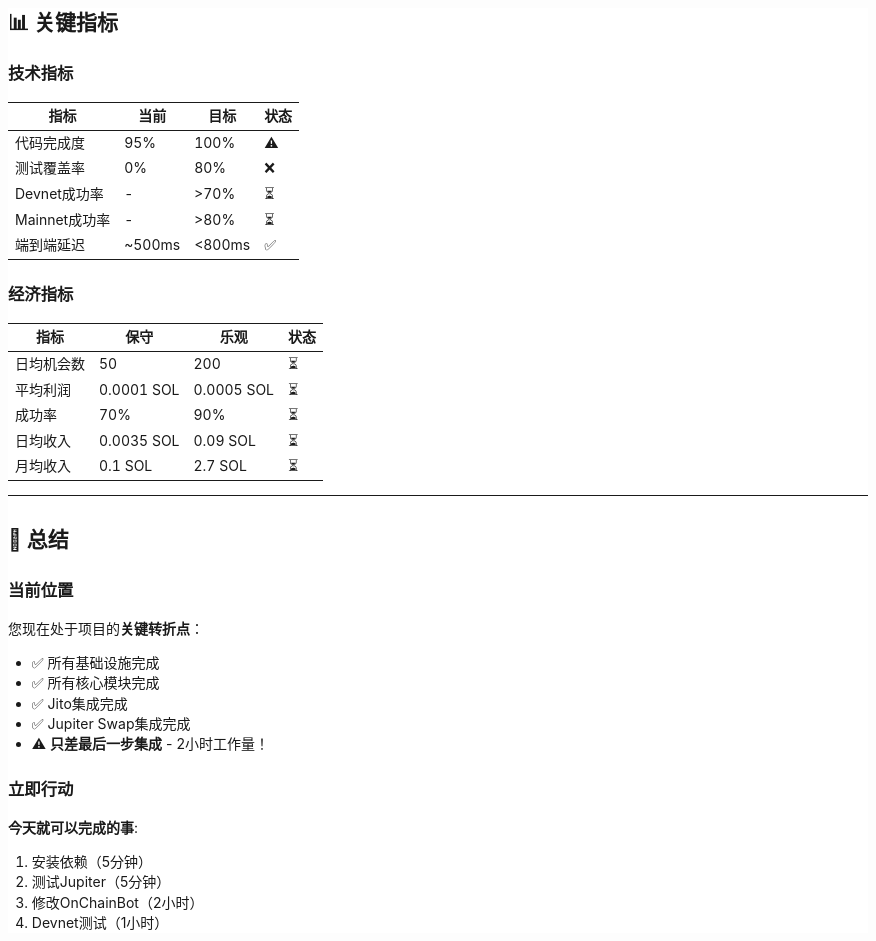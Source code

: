 
## 📊 关键指标

### 技术指标

| 指标 | 当前 | 目标 | 状态 |
|------|------|------|------|
| 代码完成度 | 95% | 100% | ⚠️ |
| 测试覆盖率 | 0% | 80% | ❌ |
| Devnet成功率 | - | >70% | ⏳ |
| Mainnet成功率 | - | >80% | ⏳ |
| 端到端延迟 | ~500ms | <800ms | ✅ |

### 经济指标

| 指标 | 保守 | 乐观 | 状态 |
|------|------|------|------|
| 日均机会数 | 50 | 200 | ⏳ |
| 平均利润 | 0.0001 SOL | 0.0005 SOL | ⏳ |
| 成功率 | 70% | 90% | ⏳ |
| 日均收入 | 0.0035 SOL | 0.09 SOL | ⏳ |
| 月均收入 | 0.1 SOL | 2.7 SOL | ⏳ |

---

## 🎯 总结

### 当前位置

您现在处于项目的**关键转折点**：
- ✅ 所有基础设施完成
- ✅ 所有核心模块完成
- ✅ Jito集成完成
- ✅ Jupiter Swap集成完成
- ⚠️ **只差最后一步集成** - 2小时工作量！

### 立即行动

**今天就可以完成的事**:
1. 安装依赖（5分钟）
2. 测试Jupiter（5分钟）
3. 修改OnChainBot（2小时）
4. Devnet测试（1小时）
